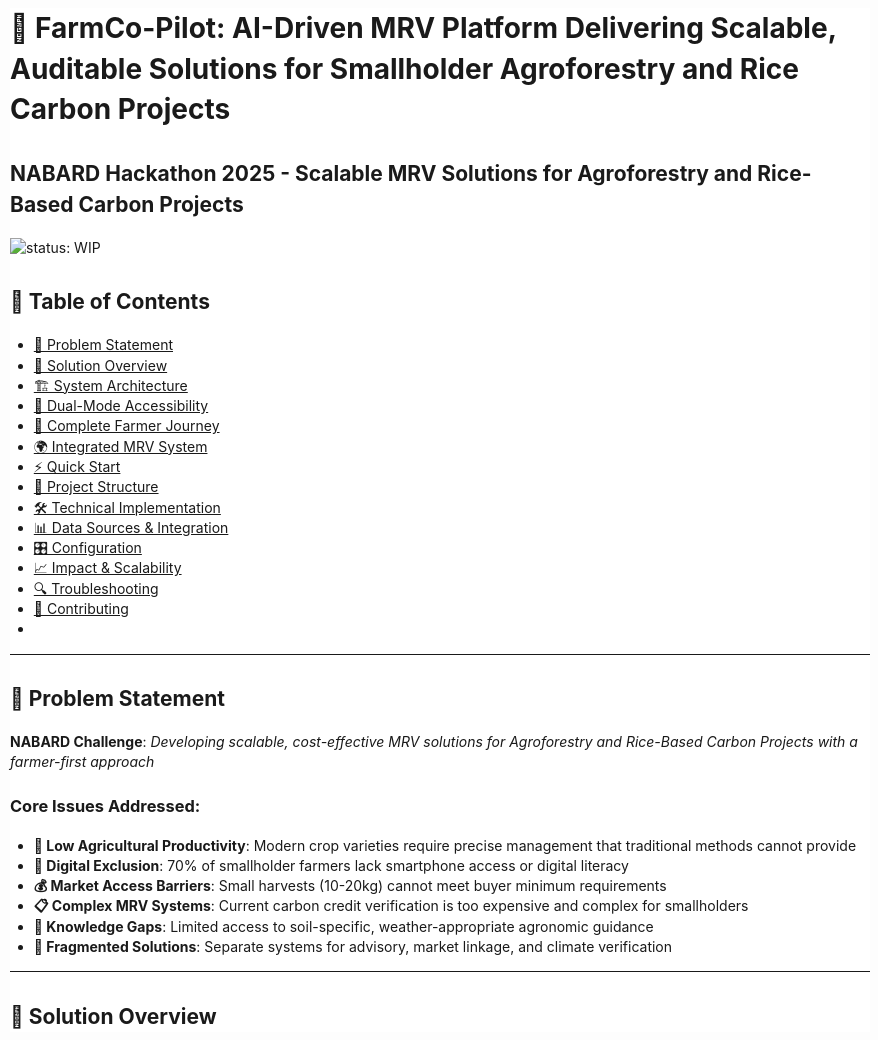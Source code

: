 # 🌾 FarmCo-Pilot: AI-Driven MRV Platform Delivering Scalable, Auditable Solutions for Smallholder Agroforestry and Rice Carbon Projects

## NABARD Hackathon 2025 - Scalable MRV Solutions for Agroforestry and Rice-Based Carbon Projects
![status: WIP](https://img.shields.io/badge/status-WIP-orange)
## 📖 Table of Contents

- [🎯 Problem Statement](#-problem-statement)
- [🚀 Solution Overview](#-solution-overview)
- [🏗️ System Architecture](#%EF%B8%8F-system-architecture)
- [📱 Dual-Mode Accessibility](#-dual-mode-accessibility)
- [🔄 Complete Farmer Journey](#-complete-farmer-journey)
- [🌍 Integrated MRV System](#-integrated-mrv-system)
- [⚡ Quick Start](#-quick-start)
- [📁 Project Structure](#-project-structure)
- [🛠️ Technical Implementation](#%EF%B8%8F-technical-implementation)
- [📊 Data Sources \& Integration](#-data-sources--integration)
- [🎛️ Configuration](#%EF%B8%8F-configuration)
- [📈 Impact \& Scalability](#-impact--scalability)
- [🔍 Troubleshooting](#-troubleshooting)
- [🤝 Contributing](#-contributing)
- 
***

## 🎯 Problem Statement

**NABARD Challenge**: *Developing scalable, cost-effective MRV solutions for Agroforestry and Rice-Based Carbon Projects with a farmer-first approach*

### Core Issues Addressed:

- **🌱 Low Agricultural Productivity**: Modern crop varieties require precise management that traditional methods cannot provide
- **📱 Digital Exclusion**: 70% of smallholder farmers lack smartphone access or digital literacy
- **💰 Market Access Barriers**: Small harvests (10-20kg) cannot meet buyer minimum requirements
- **📋 Complex MRV Systems**: Current carbon credit verification is too expensive and complex for smallholders
- **🌾 Knowledge Gaps**: Limited access to soil-specific, weather-appropriate agronomic guidance
- **🔗 Fragmented Solutions**: Separate systems for advisory, market linkage, and climate verification

***

## 🚀 Solution Overview
